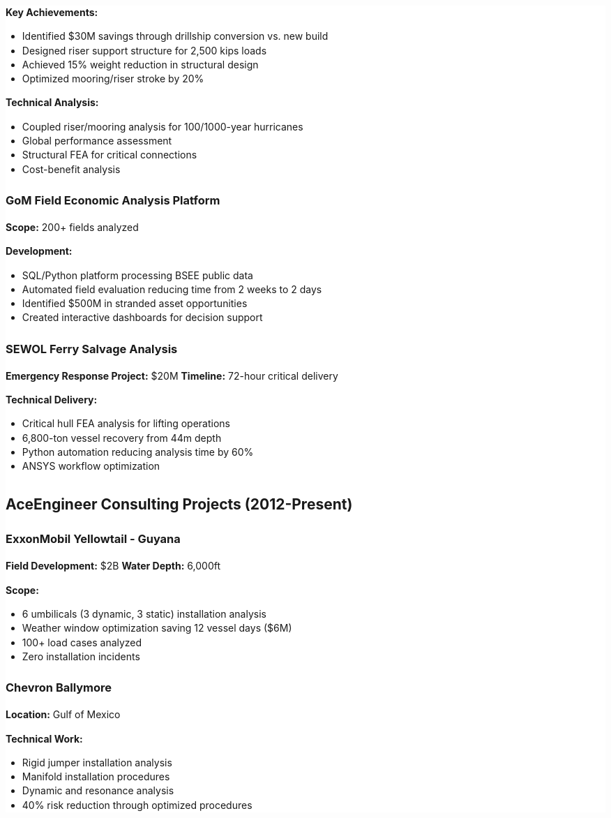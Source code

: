 **Key Achievements:**
- Identified $30M savings through drillship conversion vs. new build
- Designed riser support structure for 2,500 kips loads
- Achieved 15% weight reduction in structural design
- Optimized mooring/riser stroke by 20%

**Technical Analysis:**
- Coupled riser/mooring analysis for 100/1000-year hurricanes
- Global performance assessment
- Structural FEA for critical connections
- Cost-benefit analysis

### GoM Field Economic Analysis Platform
**Scope:** 200+ fields analyzed

**Development:**
- SQL/Python platform processing BSEE public data
- Automated field evaluation reducing time from 2 weeks to 2 days
- Identified $500M in stranded asset opportunities
- Created interactive dashboards for decision support

### SEWOL Ferry Salvage Analysis
**Emergency Response Project:** $20M
**Timeline:** 72-hour critical delivery

**Technical Delivery:**
- Critical hull FEA analysis for lifting operations
- 6,800-ton vessel recovery from 44m depth
- Python automation reducing analysis time by 60%
- ANSYS workflow optimization

## AceEngineer Consulting Projects (2012-Present)

### ExxonMobil Yellowtail - Guyana
**Field Development:** $2B
**Water Depth:** 6,000ft

**Scope:**
- 6 umbilicals (3 dynamic, 3 static) installation analysis
- Weather window optimization saving 12 vessel days ($6M)
- 100+ load cases analyzed
- Zero installation incidents

### Chevron Ballymore
**Location:** Gulf of Mexico

**Technical Work:**
- Rigid jumper installation analysis
- Manifold installation procedures
- Dynamic and resonance analysis
- 40% risk reduction through optimized procedures
